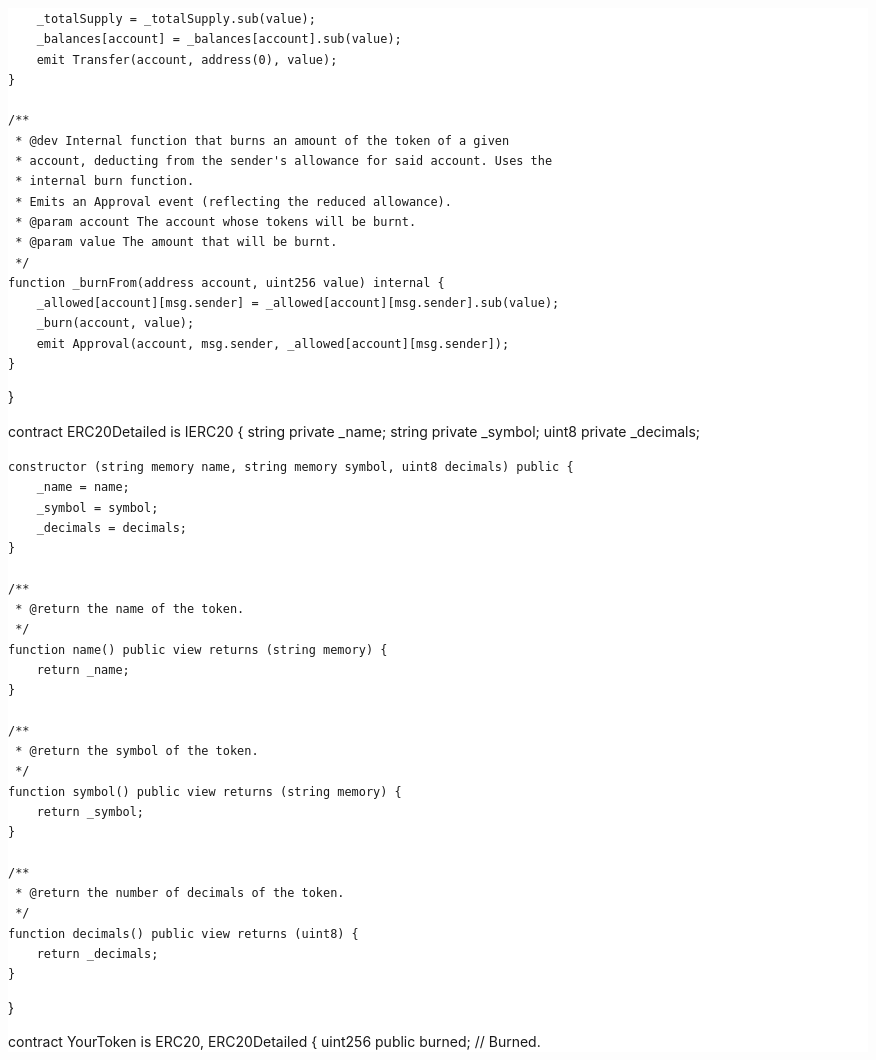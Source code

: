         _totalSupply = _totalSupply.sub(value);
        _balances[account] = _balances[account].sub(value);
        emit Transfer(account, address(0), value);
    }

    /**
     * @dev Internal function that burns an amount of the token of a given
     * account, deducting from the sender's allowance for said account. Uses the
     * internal burn function.
     * Emits an Approval event (reflecting the reduced allowance).
     * @param account The account whose tokens will be burnt.
     * @param value The amount that will be burnt.
     */
    function _burnFrom(address account, uint256 value) internal {
        _allowed[account][msg.sender] = _allowed[account][msg.sender].sub(value);
        _burn(account, value);
        emit Approval(account, msg.sender, _allowed[account][msg.sender]);
    }
}

contract ERC20Detailed is IERC20 {
    string private _name;
    string private _symbol;
    uint8 private _decimals;

    constructor (string memory name, string memory symbol, uint8 decimals) public {
        _name = name;
        _symbol = symbol;
        _decimals = decimals;
    }

    /**
     * @return the name of the token.
     */
    function name() public view returns (string memory) {
        return _name;
    }

    /**
     * @return the symbol of the token.
     */
    function symbol() public view returns (string memory) {
        return _symbol;
    }

    /**
     * @return the number of decimals of the token.
     */
    function decimals() public view returns (uint8) {
        return _decimals;
    }
}

contract YourToken is ERC20, ERC20Detailed {
    uint256 public burned; // Burned.
